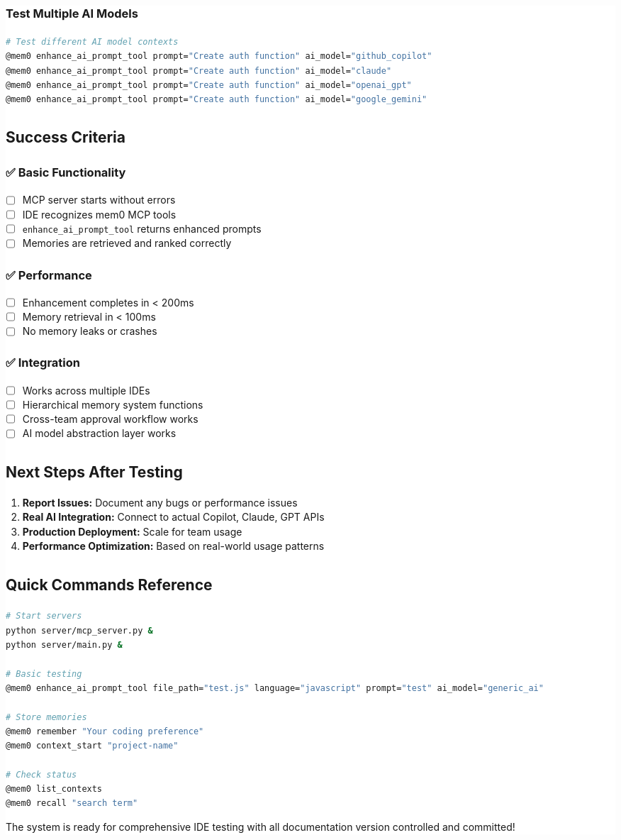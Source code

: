 ### Test Multiple AI Models
```bash
# Test different AI model contexts
@mem0 enhance_ai_prompt_tool prompt="Create auth function" ai_model="github_copilot"
@mem0 enhance_ai_prompt_tool prompt="Create auth function" ai_model="claude"
@mem0 enhance_ai_prompt_tool prompt="Create auth function" ai_model="openai_gpt"
@mem0 enhance_ai_prompt_tool prompt="Create auth function" ai_model="google_gemini"
```

## Success Criteria

### ✅ Basic Functionality
- [ ] MCP server starts without errors
- [ ] IDE recognizes mem0 MCP tools
- [ ] `enhance_ai_prompt_tool` returns enhanced prompts
- [ ] Memories are retrieved and ranked correctly

### ✅ Performance
- [ ] Enhancement completes in < 200ms
- [ ] Memory retrieval in < 100ms
- [ ] No memory leaks or crashes

### ✅ Integration
- [ ] Works across multiple IDEs
- [ ] Hierarchical memory system functions
- [ ] Cross-team approval workflow works
- [ ] AI model abstraction layer works

## Next Steps After Testing

1. **Report Issues:** Document any bugs or performance issues
2. **Real AI Integration:** Connect to actual Copilot, Claude, GPT APIs
3. **Production Deployment:** Scale for team usage
4. **Performance Optimization:** Based on real-world usage patterns

## Quick Commands Reference

```bash
# Start servers
python server/mcp_server.py &
python server/main.py &

# Basic testing
@mem0 enhance_ai_prompt_tool file_path="test.js" language="javascript" prompt="test" ai_model="generic_ai"

# Store memories
@mem0 remember "Your coding preference"
@mem0 context_start "project-name"

# Check status
@mem0 list_contexts
@mem0 recall "search term"
```

The system is ready for comprehensive IDE testing with all documentation version controlled and committed!
